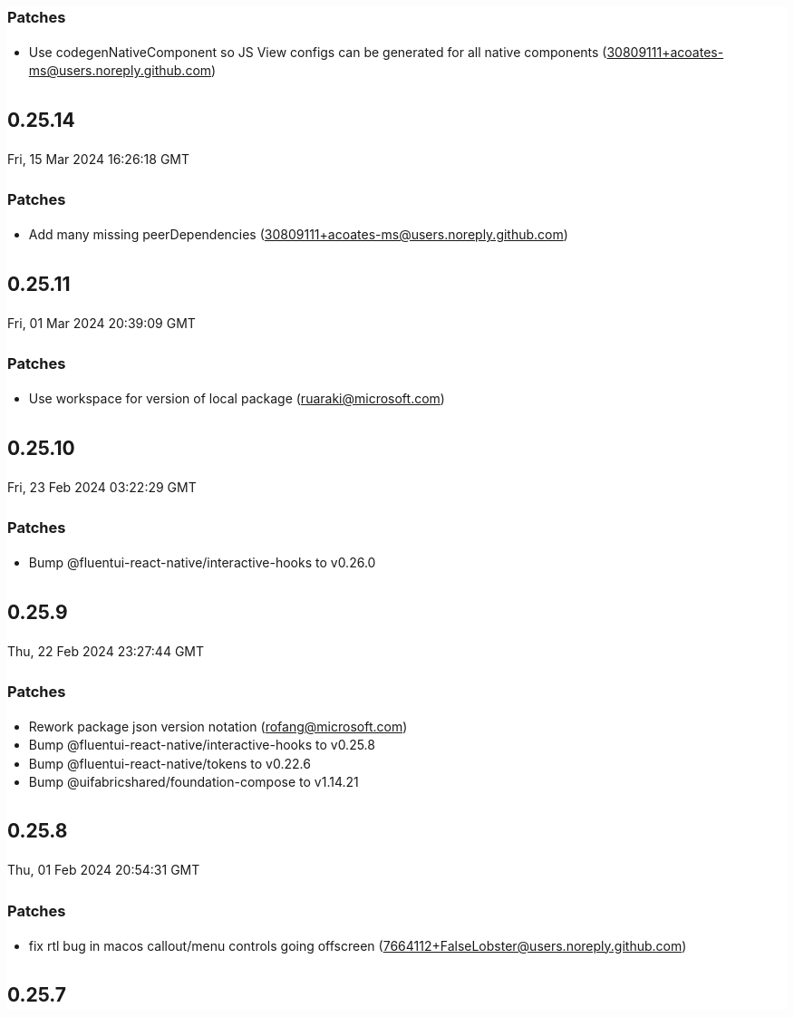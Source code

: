 ### Patches

- Use codegenNativeComponent so JS View configs can be generated for all native components (30809111+acoates-ms@users.noreply.github.com)

## 0.25.14

Fri, 15 Mar 2024 16:26:18 GMT

### Patches

- Add many missing peerDependencies (30809111+acoates-ms@users.noreply.github.com)

## 0.25.11

Fri, 01 Mar 2024 20:39:09 GMT

### Patches

- Use workspace for version of local package (ruaraki@microsoft.com)

## 0.25.10

Fri, 23 Feb 2024 03:22:29 GMT

### Patches

- Bump @fluentui-react-native/interactive-hooks to v0.26.0

## 0.25.9

Thu, 22 Feb 2024 23:27:44 GMT

### Patches

- Rework package json version notation (rofang@microsoft.com)
- Bump @fluentui-react-native/interactive-hooks to v0.25.8
- Bump @fluentui-react-native/tokens to v0.22.6
- Bump @uifabricshared/foundation-compose to v1.14.21

## 0.25.8

Thu, 01 Feb 2024 20:54:31 GMT

### Patches

- fix rtl bug in macos callout/menu controls going offscreen (7664112+FalseLobster@users.noreply.github.com)

## 0.25.7
